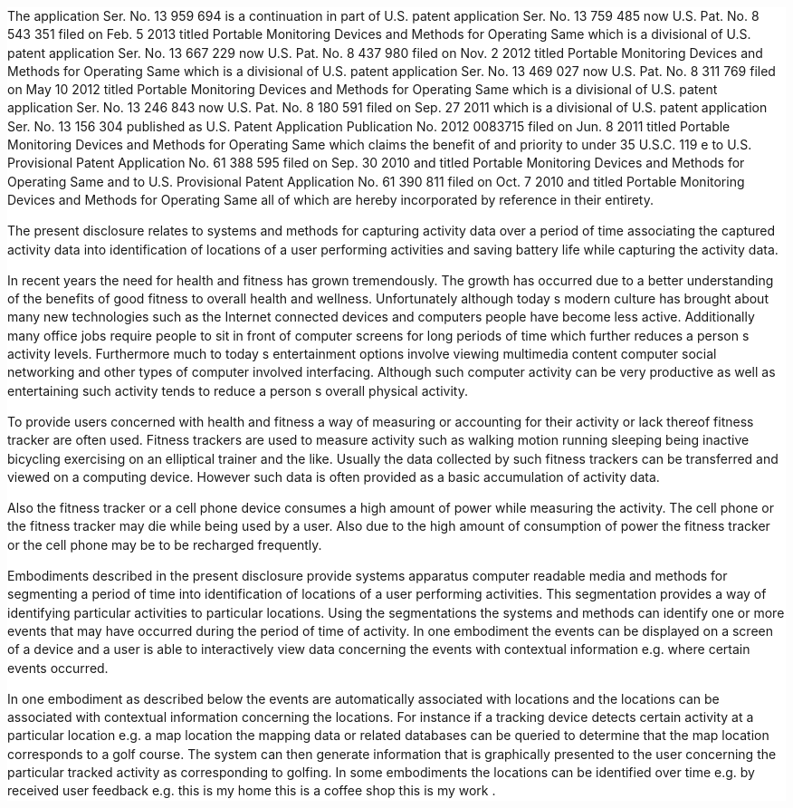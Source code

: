 The application Ser. No. 13 959 694 is a continuation in part of U.S. patent application Ser. No. 13 759 485 now U.S. Pat. No. 8 543 351 filed on Feb. 5 2013 titled Portable Monitoring Devices and Methods for Operating Same which is a divisional of U.S. patent application Ser. No. 13 667 229 now U.S. Pat. No. 8 437 980 filed on Nov. 2 2012 titled Portable Monitoring Devices and Methods for Operating Same which is a divisional of U.S. patent application Ser. No. 13 469 027 now U.S. Pat. No. 8 311 769 filed on May 10 2012 titled Portable Monitoring Devices and Methods for Operating Same which is a divisional of U.S. patent application Ser. No. 13 246 843 now U.S. Pat. No. 8 180 591 filed on Sep. 27 2011 which is a divisional of U.S. patent application Ser. No. 13 156 304 published as U.S. Patent Application Publication No. 2012 0083715 filed on Jun. 8 2011 titled Portable Monitoring Devices and Methods for Operating Same which claims the benefit of and priority to under 35 U.S.C. 119 e to U.S. Provisional Patent Application No. 61 388 595 filed on Sep. 30 2010 and titled Portable Monitoring Devices and Methods for Operating Same and to U.S. Provisional Patent Application No. 61 390 811 filed on Oct. 7 2010 and titled Portable Monitoring Devices and Methods for Operating Same all of which are hereby incorporated by reference in their entirety.

The present disclosure relates to systems and methods for capturing activity data over a period of time associating the captured activity data into identification of locations of a user performing activities and saving battery life while capturing the activity data.

In recent years the need for health and fitness has grown tremendously. The growth has occurred due to a better understanding of the benefits of good fitness to overall health and wellness. Unfortunately although today s modern culture has brought about many new technologies such as the Internet connected devices and computers people have become less active. Additionally many office jobs require people to sit in front of computer screens for long periods of time which further reduces a person s activity levels. Furthermore much to today s entertainment options involve viewing multimedia content computer social networking and other types of computer involved interfacing. Although such computer activity can be very productive as well as entertaining such activity tends to reduce a person s overall physical activity.

To provide users concerned with health and fitness a way of measuring or accounting for their activity or lack thereof fitness tracker are often used. Fitness trackers are used to measure activity such as walking motion running sleeping being inactive bicycling exercising on an elliptical trainer and the like. Usually the data collected by such fitness trackers can be transferred and viewed on a computing device. However such data is often provided as a basic accumulation of activity data.

Also the fitness tracker or a cell phone device consumes a high amount of power while measuring the activity. The cell phone or the fitness tracker may die while being used by a user. Also due to the high amount of consumption of power the fitness tracker or the cell phone may be to be recharged frequently.

Embodiments described in the present disclosure provide systems apparatus computer readable media and methods for segmenting a period of time into identification of locations of a user performing activities. This segmentation provides a way of identifying particular activities to particular locations. Using the segmentations the systems and methods can identify one or more events that may have occurred during the period of time of activity. In one embodiment the events can be displayed on a screen of a device and a user is able to interactively view data concerning the events with contextual information e.g. where certain events occurred.

In one embodiment as described below the events are automatically associated with locations and the locations can be associated with contextual information concerning the locations. For instance if a tracking device detects certain activity at a particular location e.g. a map location the mapping data or related databases can be queried to determine that the map location corresponds to a golf course. The system can then generate information that is graphically presented to the user concerning the particular tracked activity as corresponding to golfing. In some embodiments the locations can be identified over time e.g. by received user feedback e.g. this is my home this is a coffee shop this is my work .
